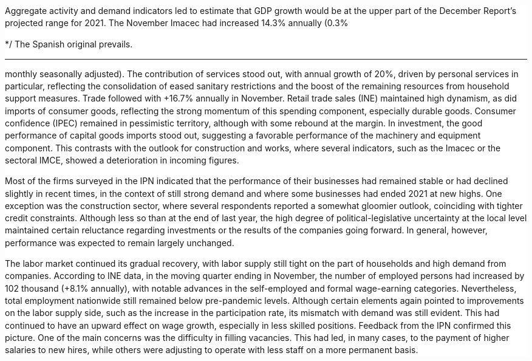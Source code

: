 Aggregate activity and demand indicators led to estimate that GDP growth would be at the upper part of the
December Report’s projected range for 2021. The November Imacec had increased 14.3% annually (0.3%

*/ The Spanish original prevails.


-----

monthly seasonally adjusted). The contribution of services stood out, with annual growth of 20%, driven by
personal services in particular, reflecting the consolidation of eased sanitary restrictions and the boost of the
remaining resources from household support measures. Trade followed with +16.7% annually in November.
Retail trade sales (INE) maintained high dynamism, as did imports of consumer goods, reflecting the strong
momentum of this spending component, especially durable goods. Consumer confidence (IPEC) remained
in pessimistic territory, although with some rebound at the margin. In investment, the good performance
of capital goods imports stood out, suggesting a favorable performance of the machinery and equipment
component. This contrasts with the outlook for construction and works, where several indicators, such as
the Imacec or the sectoral IMCE, showed a deterioration in incoming figures.

Most of the firms surveyed in the IPN indicated that the performance of their businesses had remained stable
or had declined slightly in recent times, in the context of still strong demand and where some businesses
had ended 2021 at new highs. One exception was the construction sector, where several respondents
reported a somewhat gloomier outlook, coinciding with tighter credit constraints. Although less so than at
the end of last year, the high degree of political-legislative uncertainty at the local level maintained certain
reluctance regarding investments or the results of the companies going forward. In general, however,
performance was expected to remain largely unchanged.

The labor market continued its gradual recovery, with labor supply still tight on the part of households
and high demand from companies. According to INE data, in the moving quarter ending in November, the
number of employed persons had increased by 102 thousand (+8.1% annually), with notable advances in
the self-employed and formal wage-earning categories. Nevertheless, total employment nationwide still
remained below pre-pandemic levels. Although certain elements again pointed to improvements on the
labor supply side, such as the increase in the participation rate, its mismatch with demand was still evident.
This had continued to have an upward effect on wage growth, especially in less skilled positions. Feedback
from the IPN confirmed this picture. One of the main concerns was the difficulty in filling vacancies. This had
led, in many cases, to the payment of higher salaries to new hires, while others were adjusting to operate
with less staff on a more permanent basis.
